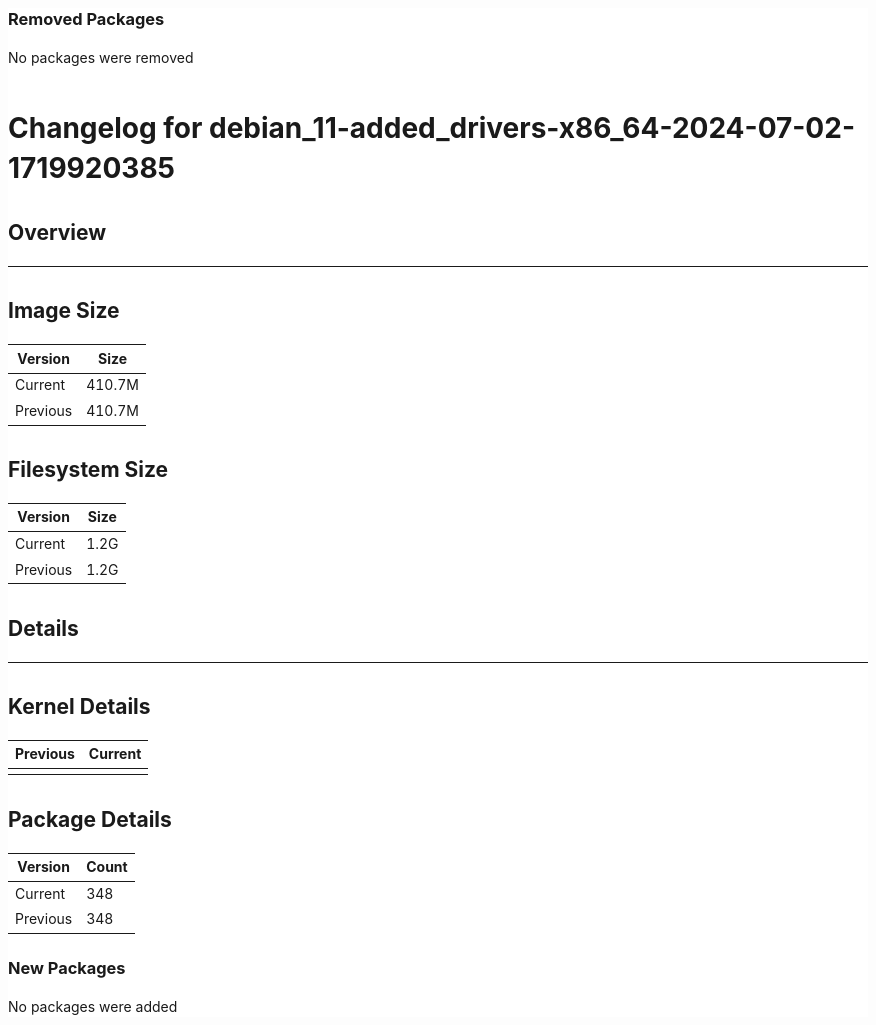### Removed Packages
No packages were removed
# Changelog for debian_11-added_drivers-x86_64-2024-07-02-1719920385

## Overview

---

## Image Size

| Version  | Size                                 |
| -------- | ------------------------------------ |
| Current  | 410.7M      |
| Previous | 410.7M |

## Filesystem Size

| Version  | Size                                   |
| -------- | -------------------------------------- |
| Current  | 1.2G      |
| Previous | 1.2G |

## Details

---

## Kernel Details

| Previous                                | Current                            |
| --------------------------------------- | ---------------------------------- |
|  |  |

## Package Details

| Version  | Count                                    |
| -------- | ---------------------------------------- |
| Current  | 348      |
| Previous | 348 |

### New Packages
No packages were added
